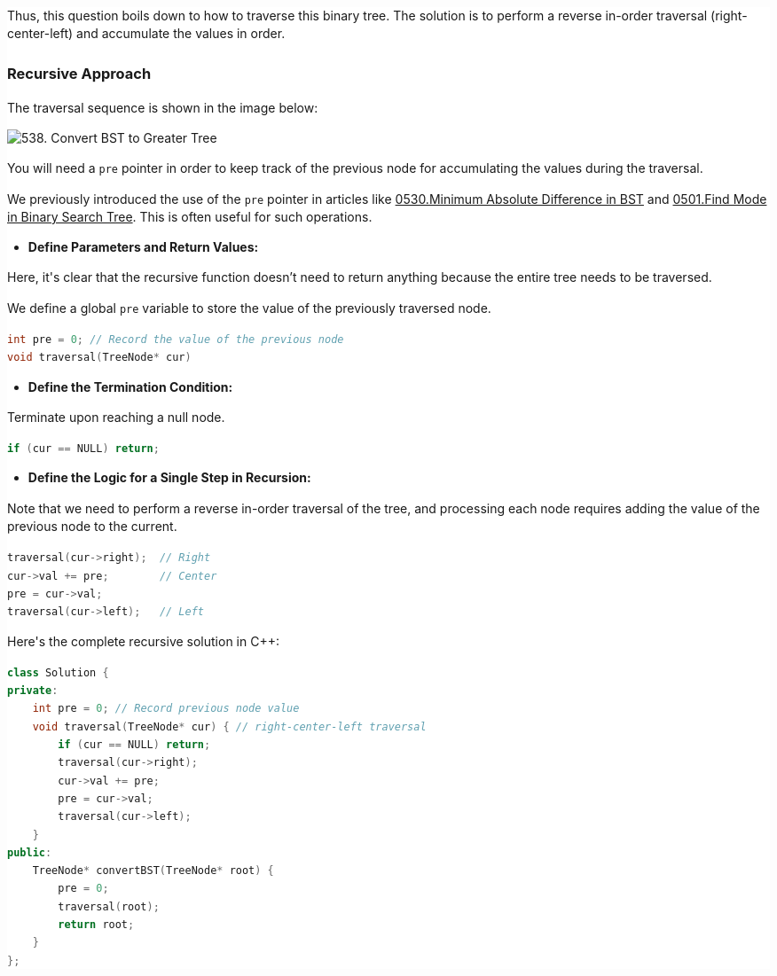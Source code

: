 Thus, this question boils down to how to traverse this binary tree. The solution is to perform a reverse in-order traversal (right-center-left) and accumulate the values in order.

### Recursive Approach

The traversal sequence is shown in the image below:

![538. Convert BST to Greater Tree](https://file1.kamacoder.com/i/algo/20210204153440666.png)

You will need a `pre` pointer in order to keep track of the previous node for accumulating the values during the traversal.

We previously introduced the use of the `pre` pointer in articles like [0530.Minimum Absolute Difference in BST](https://keetcoder.com/problems/0530.minimum-absolute-difference-in-bst.html) and [0501.Find Mode in Binary Search Tree](https://keetcoder.com/problems/0501.find-mode-in-binary-search-tree.html). This is often useful for such operations.

- **Define Parameters and Return Values:**

Here, it's clear that the recursive function doesn’t need to return anything because the entire tree needs to be traversed.

We define a global `pre` variable to store the value of the previously traversed node.

```cpp
int pre = 0; // Record the value of the previous node
void traversal(TreeNode* cur)
```

- **Define the Termination Condition:**

Terminate upon reaching a null node.

```cpp
if (cur == NULL) return;
```

- **Define the Logic for a Single Step in Recursion:**

Note that we need to perform a reverse in-order traversal of the tree, and processing each node requires adding the value of the previous node to the current.

```cpp
traversal(cur->right);  // Right
cur->val += pre;        // Center
pre = cur->val;
traversal(cur->left);   // Left
```

Here's the complete recursive solution in C++:

```cpp
class Solution {
private:
    int pre = 0; // Record previous node value
    void traversal(TreeNode* cur) { // right-center-left traversal
        if (cur == NULL) return;
        traversal(cur->right);
        cur->val += pre;
        pre = cur->val;
        traversal(cur->left);
    }
public:
    TreeNode* convertBST(TreeNode* root) {
        pre = 0;
        traversal(root);
        return root;
    }
};
```
